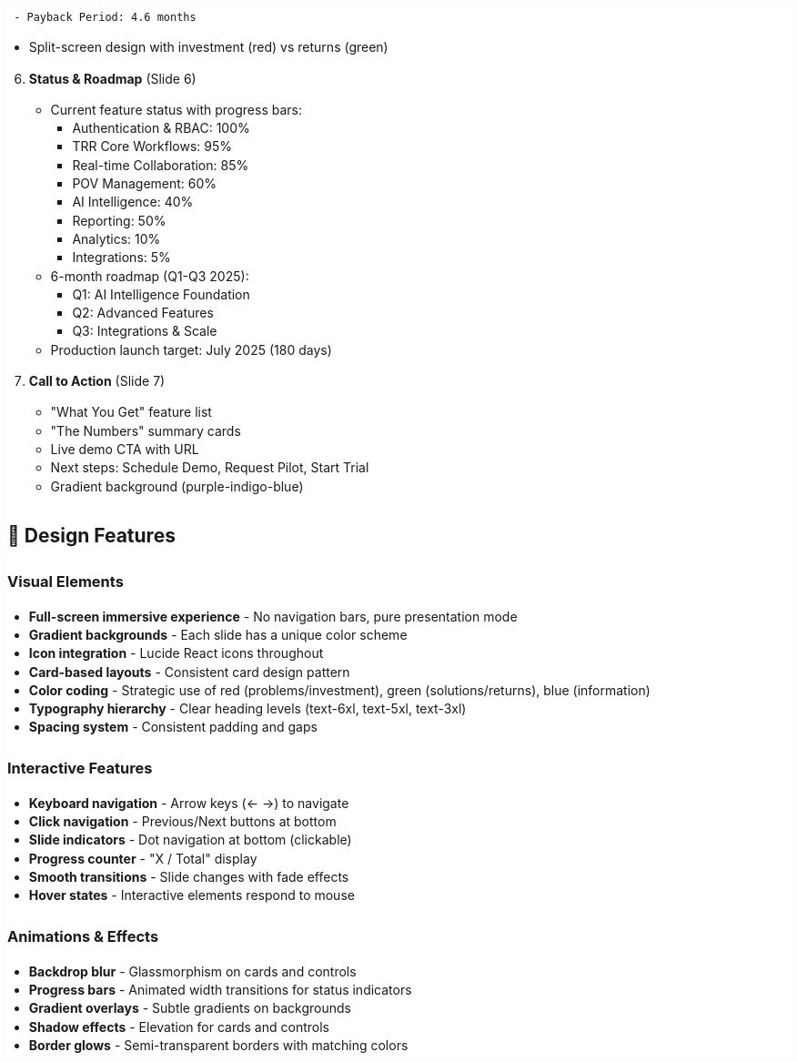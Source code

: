      - Payback Period: 4.6 months
   - Split-screen design with investment (red) vs returns (green)

6. **Status & Roadmap** (Slide 6)
   - Current feature status with progress bars:
     - Authentication & RBAC: 100%
     - TRR Core Workflows: 95%
     - Real-time Collaboration: 85%
     - POV Management: 60%
     - AI Intelligence: 40%
     - Reporting: 50%
     - Analytics: 10%
     - Integrations: 5%
   - 6-month roadmap (Q1-Q3 2025):
     - Q1: AI Intelligence Foundation
     - Q2: Advanced Features
     - Q3: Integrations & Scale
   - Production launch target: July 2025 (180 days)

7. **Call to Action** (Slide 7)
   - "What You Get" feature list
   - "The Numbers" summary cards
   - Live demo CTA with URL
   - Next steps: Schedule Demo, Request Pilot, Start Trial
   - Gradient background (purple-indigo-blue)

## 🎨 Design Features

### Visual Elements
- **Full-screen immersive experience** - No navigation bars, pure presentation mode
- **Gradient backgrounds** - Each slide has a unique color scheme
- **Icon integration** - Lucide React icons throughout
- **Card-based layouts** - Consistent card design pattern
- **Color coding** - Strategic use of red (problems/investment), green (solutions/returns), blue (information)
- **Typography hierarchy** - Clear heading levels (text-6xl, text-5xl, text-3xl)
- **Spacing system** - Consistent padding and gaps

### Interactive Features
- **Keyboard navigation** - Arrow keys (← →) to navigate
- **Click navigation** - Previous/Next buttons at bottom
- **Slide indicators** - Dot navigation at bottom (clickable)
- **Progress counter** - "X / Total" display
- **Smooth transitions** - Slide changes with fade effects
- **Hover states** - Interactive elements respond to mouse

### Animations & Effects
- **Backdrop blur** - Glassmorphism on cards and controls
- **Progress bars** - Animated width transitions for status indicators
- **Gradient overlays** - Subtle gradients on backgrounds
- **Shadow effects** - Elevation for cards and controls
- **Border glows** - Semi-transparent borders with matching colors
